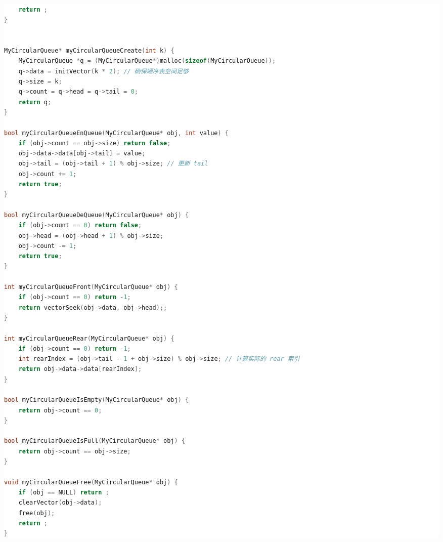 ```C
    return ;
}


MyCircularQueue* myCircularQueueCreate(int k) {
    MyCircularQueue *q = (MyCircularQueue*)malloc(sizeof(MyCircularQueue));
    q->data = initVector(k * 2); // 确保顺序表空间足够
    q->size = k;
    q->count = q->head = q->tail = 0;
    return q;
}

bool myCircularQueueEnQueue(MyCircularQueue* obj, int value) {
    if (obj->count == obj->size) return false;
    obj->data->data[obj->tail] = value;
    obj->tail = (obj->tail + 1) % obj->size; // 更新 tail
    obj->count += 1;
    return true;
}

bool myCircularQueueDeQueue(MyCircularQueue* obj) {
    if (obj->count == 0) return false;
    obj->head = (obj->head + 1) % obj->size;
    obj->count -= 1;
    return true;
}

int myCircularQueueFront(MyCircularQueue* obj) {
    if (obj->count == 0) return -1;
    return vectorSeek(obj->data, obj->head);;
}

int myCircularQueueRear(MyCircularQueue* obj) {
    if (obj->count == 0) return -1;
    int rearIndex = (obj->tail - 1 + obj->size) % obj->size; // 计算实际的 rear 索引
    return obj->data->data[rearIndex];
}

bool myCircularQueueIsEmpty(MyCircularQueue* obj) {
    return obj->count == 0;
}

bool myCircularQueueIsFull(MyCircularQueue* obj) {
    return obj->count == obj->size;
}

void myCircularQueueFree(MyCircularQueue* obj) {
    if (obj == NULL) return ;
    clearVector(obj->data);
    free(obj);
    return ;
}
```
